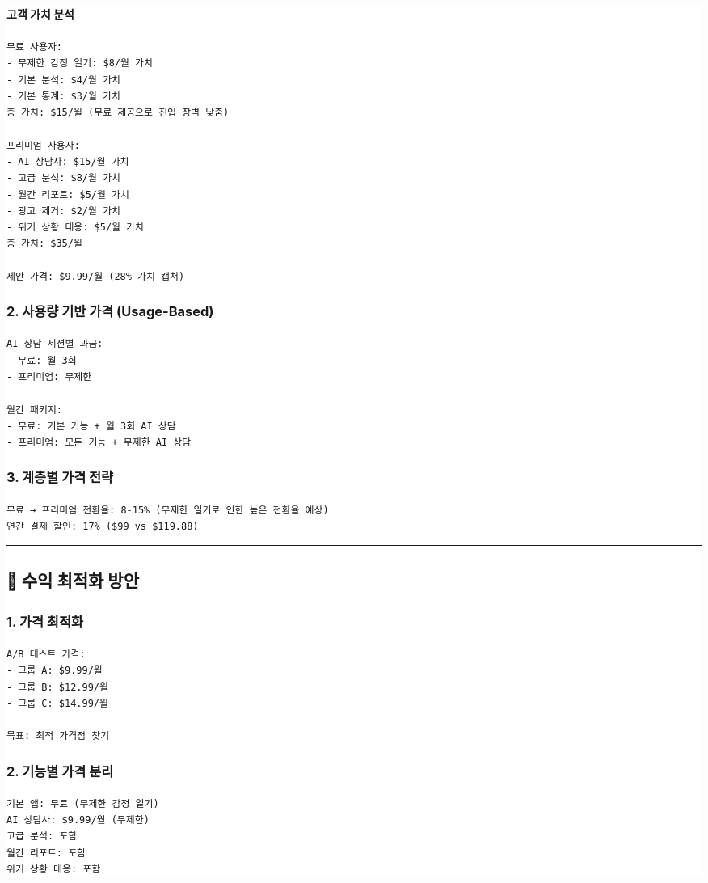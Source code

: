 #### **고객 가치 분석**
```
무료 사용자:
- 무제한 감정 일기: $8/월 가치
- 기본 분석: $4/월 가치
- 기본 통계: $3/월 가치
총 가치: $15/월 (무료 제공으로 진입 장벽 낮춤)

프리미엄 사용자:
- AI 상담사: $15/월 가치
- 고급 분석: $8/월 가치
- 월간 리포트: $5/월 가치
- 광고 제거: $2/월 가치
- 위기 상황 대응: $5/월 가치
총 가치: $35/월

제안 가격: $9.99/월 (28% 가치 캡처)
```

### **2. 사용량 기반 가격 (Usage-Based)**
```
AI 상담 세션별 과금:
- 무료: 월 3회
- 프리미엄: 무제한

월간 패키지:
- 무료: 기본 기능 + 월 3회 AI 상담
- 프리미엄: 모든 기능 + 무제한 AI 상담
```

### **3. 계층별 가격 전략**
```
무료 → 프리미엄 전환율: 8-15% (무제한 일기로 인한 높은 전환율 예상)
연간 결제 할인: 17% ($99 vs $119.88)
```

---

## 🎯 **수익 최적화 방안**

### **1. 가격 최적화**
```
A/B 테스트 가격:
- 그룹 A: $9.99/월
- 그룹 B: $12.99/월
- 그룹 C: $14.99/월

목표: 최적 가격점 찾기
```

### **2. 기능별 가격 분리**
```
기본 앱: 무료 (무제한 감정 일기)
AI 상담사: $9.99/월 (무제한)
고급 분석: 포함
월간 리포트: 포함
위기 상황 대응: 포함
```
